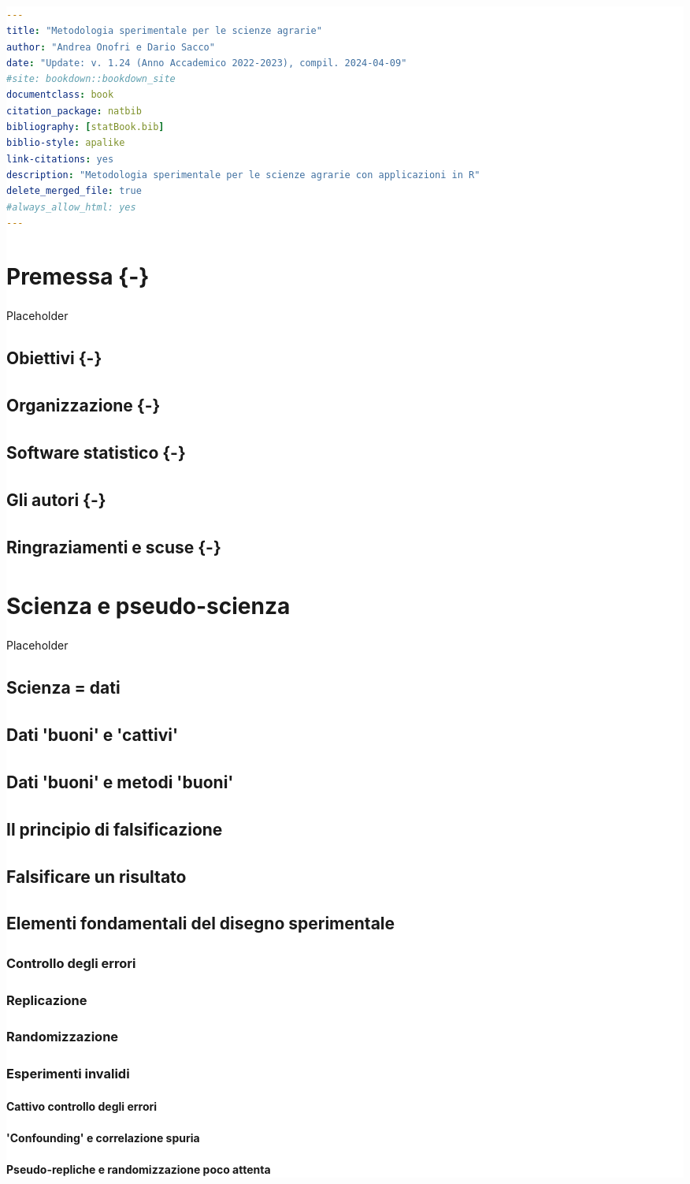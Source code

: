 ```yaml
---
title: "Metodologia sperimentale per le scienze agrarie"
author: "Andrea Onofri e Dario Sacco"
date: "Update: v. 1.24 (Anno Accademico 2022-2023), compil. 2024-04-09"
#site: bookdown::bookdown_site
documentclass: book
citation_package: natbib
bibliography: [statBook.bib]
biblio-style: apalike
link-citations: yes
description: "Metodologia sperimentale per le scienze agrarie con applicazioni in R"
delete_merged_file: true
#always_allow_html: yes
---
```


# Premessa {-}

Placeholder


## Obiettivi {-}
## Organizzazione  {-}
## Software statistico {-}
## Gli autori {-}
## Ringraziamenti e scuse {-}




# Scienza e pseudo-scienza

Placeholder


## Scienza = dati
## Dati 'buoni' e 'cattivi'
## Dati 'buoni' e metodi 'buoni'
## Il principio di falsificazione
## Falsificare un risultato
## Elementi fondamentali del disegno sperimentale
### Controllo degli errori
### Replicazione
### Randomizzazione
### Esperimenti invalidi
#### Cattivo controllo degli errori
#### 'Confounding' e correlazione spuria
#### Pseudo-repliche e randomizzazione poco attenta